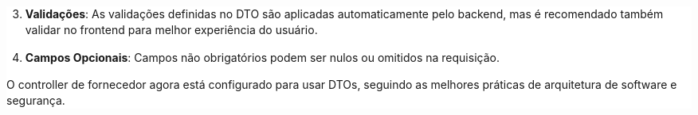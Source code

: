 3. **Validações**: As validações definidas no DTO são aplicadas automaticamente pelo backend, mas é recomendado também validar no frontend para melhor experiência do usuário.

4. **Campos Opcionais**: Campos não obrigatórios podem ser nulos ou omitidos na requisição.

O controller de fornecedor agora está configurado para usar DTOs, seguindo as melhores práticas de arquitetura de software e segurança.
